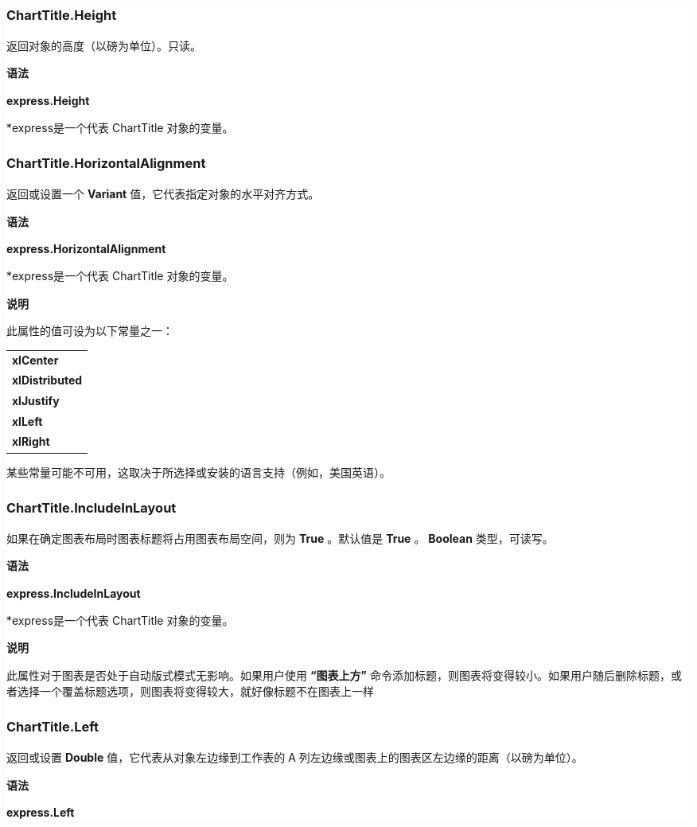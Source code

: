 ### ChartTitle.Height

返回对象的高度（以磅为单位）。只读。

**语法**

**express.Height**

\*express是一个代表 ChartTitle 对象的变量。

### ChartTitle.HorizontalAlignment

返回或设置一个 **Variant** 值，它代表指定对象的水平对齐方式。

**语法**

**express.HorizontalAlignment**

\*express是一个代表 ChartTitle 对象的变量。

**说明**

此属性的值可设为以下常量之一：

|                   |
|-------------------|
| **xlCenter**      |
| **xlDistributed** |
| **xlJustify**     |
| **xlLeft**        |
| **xlRight**       |

某些常量可能不可用，这取决于所选择或安装的语言支持（例如，美国英语）。

### ChartTitle.IncludeInLayout

如果在确定图表布局时图表标题将占用图表布局空间，则为 **True** 。默认值是 **True** 。 **Boolean** 类型，可读写。

**语法**

**express.IncludeInLayout**

\*express是一个代表 ChartTitle 对象的变量。

**说明**

此属性对于图表是否处于自动版式模式无影响。如果用户使用 **“图表上方”** 命令添加标题，则图表将变得较小。如果用户随后删除标题，或者选择一个覆盖标题选项，则图表将变得较大，就好像标题不在图表上一样

### ChartTitle.Left

返回或设置 **Double** 值，它代表从对象左边缘到工作表的 A 列左边缘或图表上的图表区左边缘的距离（以磅为单位）。

**语法**

**express.Left**
